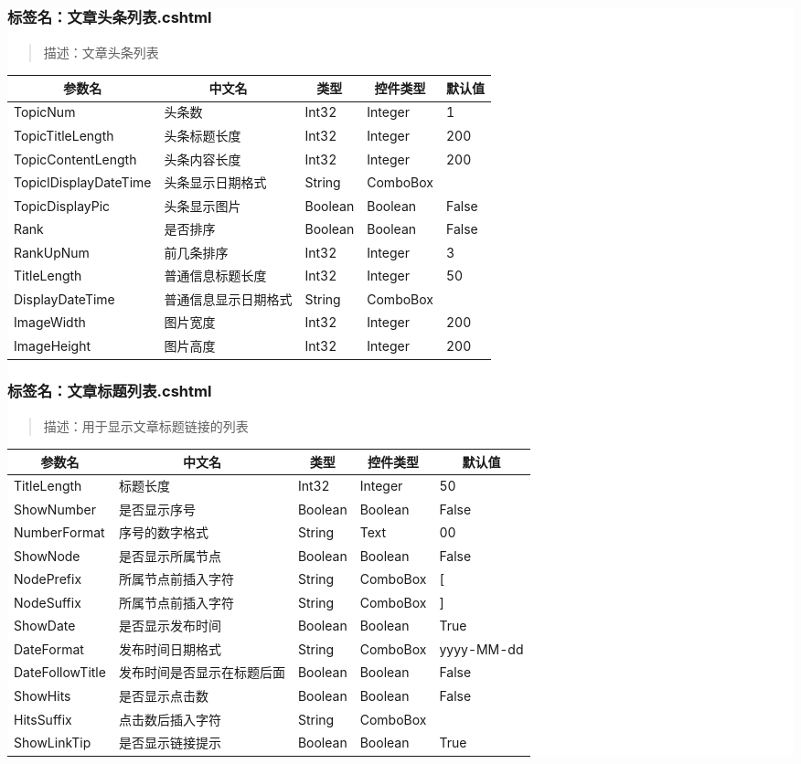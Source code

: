 ### 标签名：文章头条列表.cshtml

> 描述：文章头条列表

| 参数名 | 中文名 | 类型 | 控件类型 | 默认值 |
| --- | --- | --- | --- | --- |
| TopicNum | 头条数 | Int32 | Integer | 1 |
| TopicTitleLength | 头条标题长度 | Int32 | Integer | 200 |
| TopicContentLength | 头条内容长度 | Int32 | Integer | 200 |
| TopiclDisplayDateTime | 头条显示日期格式 | String | ComboBox |   |
| TopicDisplayPic | 头条显示图片 | Boolean | Boolean | False |
| Rank | 是否排序 | Boolean | Boolean | False |
| RankUpNum | 前几条排序 | Int32 | Integer | 3 |
| TitleLength | 普通信息标题长度 | Int32 | Integer | 50 |
| DisplayDateTime | 普通信息显示日期格式 | String | ComboBox |   |
| ImageWidth | 图片宽度 | Int32 | Integer | 200 |
| ImageHeight | 图片高度 | Int32 | Integer | 200 |

### 标签名：文章标题列表.cshtml

> 描述：用于显示文章标题链接的列表

| 参数名 | 中文名 | 类型 | 控件类型 | 默认值 |
| --- | --- | --- | --- | --- |
| TitleLength | 标题长度 | Int32 | Integer | 50 |
| ShowNumber | 是否显示序号 | Boolean | Boolean | False |
| NumberFormat | 序号的数字格式 | String | Text | 00 |
| ShowNode | 是否显示所属节点 | Boolean | Boolean | False |
| NodePrefix | 所属节点前插入字符 | String | ComboBox | [ |
| NodeSuffix | 所属节点前插入字符 | String | ComboBox | ] |
| ShowDate | 是否显示发布时间 | Boolean | Boolean | True |
| DateFormat | 发布时间日期格式 | String | ComboBox | yyyy-MM-dd |
| DateFollowTitle | 发布时间是否显示在标题后面 | Boolean | Boolean | False |
| ShowHits | 是否显示点击数 | Boolean | Boolean | False |
| HitsSuffix | 点击数后插入字符 | String | ComboBox |   |
| ShowLinkTip | 是否显示链接提示 | Boolean | Boolean | True |
